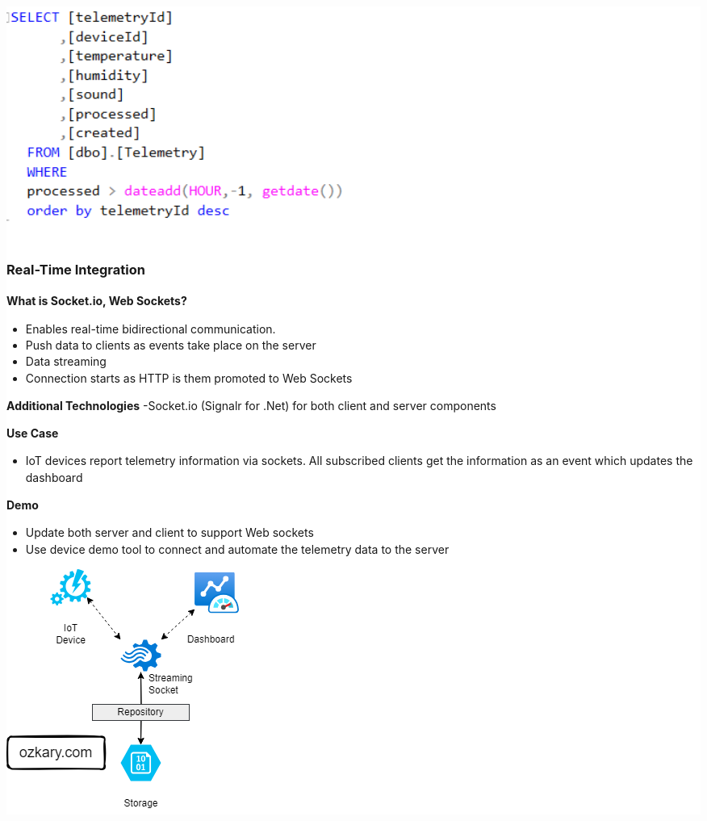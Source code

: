 ![Live Dashboards: SQL Query](../../assets/2024/ozkary-live-dashboards-sql.png "Live Dashboards: SQL Query")


### Real-Time Integration

**What is Socket.io, Web Sockets?**
- Enables real-time bidirectional communication.
- Push data to clients as events take place on the server
- Data streaming
- Connection starts as HTTP is them promoted to Web Sockets 
  
**Additional Technologies**
-Socket.io (Signalr for .Net) for both client and server components 

**Use Case**
- IoT devices report telemetry information via sockets. All subscribed clients get the information as an event which updates the dashboard

**Demo**
- Update both server and client to support Web sockets
- Use device demo tool to connect and automate the telemetry data to the server

![Live Dashboards: Web Socket Integration](../../assets/2024/ozkary-live-dashboards-streaming-sockets.png "Live Dashboards: Web Socket Integration")

